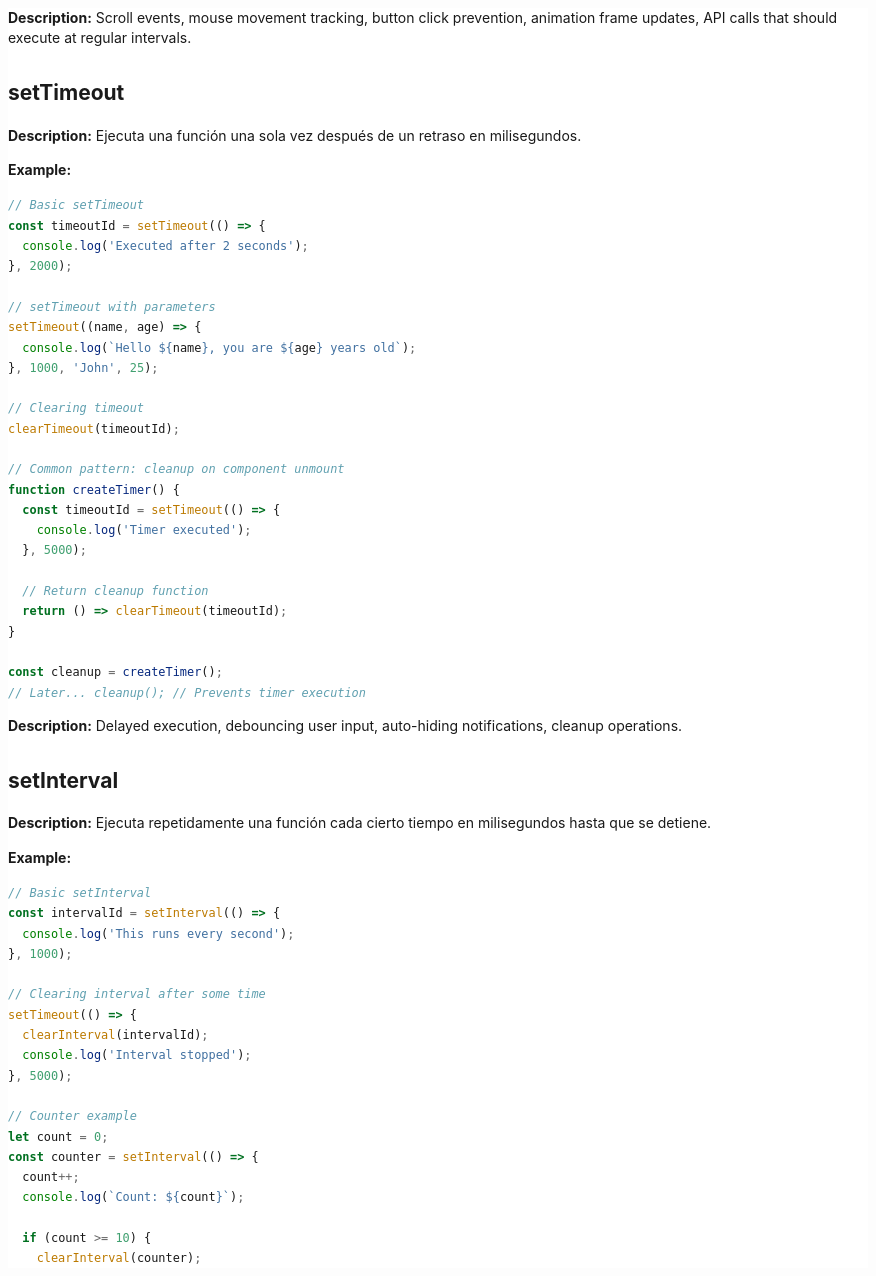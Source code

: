 ```javascript
```

**Description:** Scroll events, mouse movement tracking, button click prevention, animation frame updates, API calls that should execute at regular intervals.
## setTimeout
**Description:** Ejecuta una función una sola vez después de un retraso en milisegundos.

**Example:**
```javascript
// Basic setTimeout
const timeoutId = setTimeout(() => {
  console.log('Executed after 2 seconds');
}, 2000);

// setTimeout with parameters
setTimeout((name, age) => {
  console.log(`Hello ${name}, you are ${age} years old`);
}, 1000, 'John', 25);

// Clearing timeout
clearTimeout(timeoutId);

// Common pattern: cleanup on component unmount
function createTimer() {
  const timeoutId = setTimeout(() => {
    console.log('Timer executed');
  }, 5000);
  
  // Return cleanup function
  return () => clearTimeout(timeoutId);
}

const cleanup = createTimer();
// Later... cleanup(); // Prevents timer execution
```

**Description:** Delayed execution, debouncing user input, auto-hiding notifications, cleanup operations.
## setInterval
**Description:** Ejecuta repetidamente una función cada cierto tiempo en milisegundos hasta que se detiene.

**Example:**
```javascript
// Basic setInterval
const intervalId = setInterval(() => {
  console.log('This runs every second');
}, 1000);

// Clearing interval after some time
setTimeout(() => {
  clearInterval(intervalId);
  console.log('Interval stopped');
}, 5000);

// Counter example
let count = 0;
const counter = setInterval(() => {
  count++;
  console.log(`Count: ${count}`);
  
  if (count >= 10) {
    clearInterval(counter);
```